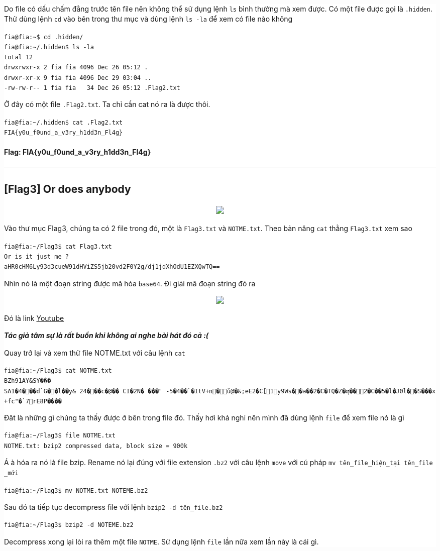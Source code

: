 Do file có dấu chấm đằng trước tên file nên không thể sử dụng lệnh `ls` bình thường mà xem được. Có một file được gọi là `.hidden`. Thử dùng lệnh `cd` vào bên trong thư mục và dùng lệnh `ls -la` để xem có file nào không 

```
fia@fia:~$ cd .hidden/
fia@fia:~/.hidden$ ls -la
total 12
drwxrwxr-x 2 fia fia 4096 Dec 26 05:12 .
drwxr-xr-x 9 fia fia 4096 Dec 29 03:04 ..
-rw-rw-r-- 1 fia fia   34 Dec 26 05:12 .Flag2.txt
```
Ở đây có một file `.Flag2.txt`. Ta chỉ cần cat nó ra là được thôi. 
```
fia@fia:~/.hidden$ cat .Flag2.txt
FIA{y0u_f0und_a_v3ry_h1dd3n_Fl4g}
```
#### Flag: FIA{y0u_f0und_a_v3ry_h1dd3n_Fl4g}
----------------------
**<h2>[Flag3] Or does anybody</h2>**
<p align="center">
  <img src="https://user-images.githubusercontent.com/100250271/211609858-7b6b1957-7df9-410f-80d1-15ba59be247b.png">
</p>

Vào thư mục Flag3, chúng ta có 2 file trong đó, một là `Flag3.txt` và `NOTME.txt`. Theo bản năng `cat` thằng `Flag3.txt` xem sao
```
fia@fia:~/Flag3$ cat Flag3.txt
Or is it just me ?
aHR0cHM6Ly93d3cueW91dHViZS5jb20vd2F0Y2g/dj1jdXhOdU1EZXQwTQ==
```
Nhìn nó là một đoạn string được mã hóa `base64`. Đi giải mã đoạn string đó ra
<p align="center">
  <img src="https://user-images.githubusercontent.com/100250271/211610927-47b06274-b671-4d87-bb0e-48e06ff6243a.png">
</p>

Đó là link [Youtube](https://www.youtube.com/watch?v=cuxNuMDet0M)

***Tác giả tâm sự là rất buồn khi không ai nghe bài hát đó cả :(***

Quay trở lại và xem thử file NOTME.txt với câu lệnh `cat`
```
fia@fia:~/Flag3$ cat NOTME.txt
BZh91AY&SY���
SA1�4���d`G��l��y& 24���c�@�� CI�2N� ���" -5�4��`�ItV+n�ǔ@�&;eE2�C[1y9Ws��a��2�C�TQ�Z�ƣ��2�C��5�l�J0l��S���x+fc"�`7rE8P����
```
Đât là những gì chúng ta thấy được ở bên trong file đó. Thấy hơi khả nghi nên mình đã dùng lệnh `file` để xem file nó là gì 
```
fia@fia:~/Flag3$ file NOTME.txt
NOTME.txt: bzip2 compressed data, block size = 900k
```
Á à hóa ra nó là file bzip. Rename nó lại đúng với file extension `.bz2` với câu lệnh `move` với cú pháp `mv tên_file_hiện_tại tên_file_mới`
```
fia@fia:~/Flag3$ mv NOTME.txt NOTEME.bz2
```
Sau đó ta tiếp tục decompress file với lệnh `bzip2 -d tên_file.bz2`
```
fia@fia:~/Flag3$ bzip2 -d NOTEME.bz2
```
Decompress xong lại lòi ra thêm một file `NOTME`. Sử dụng lệnh `file` lần nữa xem lần này là cái gì. 
